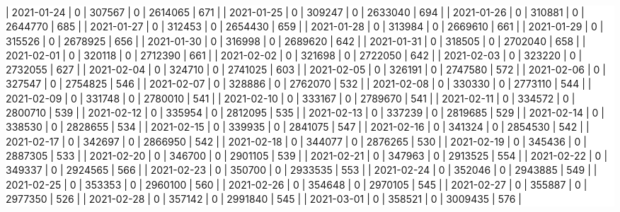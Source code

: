 | 2021-01-24 | 0 | 307567 | 0 | 2614065 | 671 |
| 2021-01-25 | 0 | 309247 | 0 | 2633040 | 694 |
| 2021-01-26 | 0 | 310881 | 0 | 2644770 | 685 |
| 2021-01-27 | 0 | 312453 | 0 | 2654430 | 659 |
| 2021-01-28 | 0 | 313984 | 0 | 2669610 | 661 |
| 2021-01-29 | 0 | 315526 | 0 | 2678925 | 656 |
| 2021-01-30 | 0 | 316998 | 0 | 2689620 | 642 |
| 2021-01-31 | 0 | 318505 | 0 | 2702040 | 658 |
| 2021-02-01 | 0 | 320118 | 0 | 2712390 | 661 |
| 2021-02-02 | 0 | 321698 | 0 | 2722050 | 642 |
| 2021-02-03 | 0 | 323220 | 0 | 2732055 | 627 |
| 2021-02-04 | 0 | 324710 | 0 | 2741025 | 603 |
| 2021-02-05 | 0 | 326191 | 0 | 2747580 | 572 |
| 2021-02-06 | 0 | 327547 | 0 | 2754825 | 546 |
| 2021-02-07 | 0 | 328886 | 0 | 2762070 | 532 |
| 2021-02-08 | 0 | 330330 | 0 | 2773110 | 544 |
| 2021-02-09 | 0 | 331748 | 0 | 2780010 | 541 |
| 2021-02-10 | 0 | 333167 | 0 | 2789670 | 541 |
| 2021-02-11 | 0 | 334572 | 0 | 2800710 | 539 |
| 2021-02-12 | 0 | 335954 | 0 | 2812095 | 535 |
| 2021-02-13 | 0 | 337239 | 0 | 2819685 | 529 |
| 2021-02-14 | 0 | 338530 | 0 | 2828655 | 534 |
| 2021-02-15 | 0 | 339935 | 0 | 2841075 | 547 |
| 2021-02-16 | 0 | 341324 | 0 | 2854530 | 542 |
| 2021-02-17 | 0 | 342697 | 0 | 2866950 | 542 |
| 2021-02-18 | 0 | 344077 | 0 | 2876265 | 530 |
| 2021-02-19 | 0 | 345436 | 0 | 2887305 | 533 |
| 2021-02-20 | 0 | 346700 | 0 | 2901105 | 539 |
| 2021-02-21 | 0 | 347963 | 0 | 2913525 | 554 |
| 2021-02-22 | 0 | 349337 | 0 | 2924565 | 566 |
| 2021-02-23 | 0 | 350700 | 0 | 2933535 | 553 |
| 2021-02-24 | 0 | 352046 | 0 | 2943885 | 549 |
| 2021-02-25 | 0 | 353353 | 0 | 2960100 | 560 |
| 2021-02-26 | 0 | 354648 | 0 | 2970105 | 545 |
| 2021-02-27 | 0 | 355887 | 0 | 2977350 | 526 |
| 2021-02-28 | 0 | 357142 | 0 | 2991840 | 545 |
| 2021-03-01 | 0 | 358521 | 0 | 3009435 | 576 |